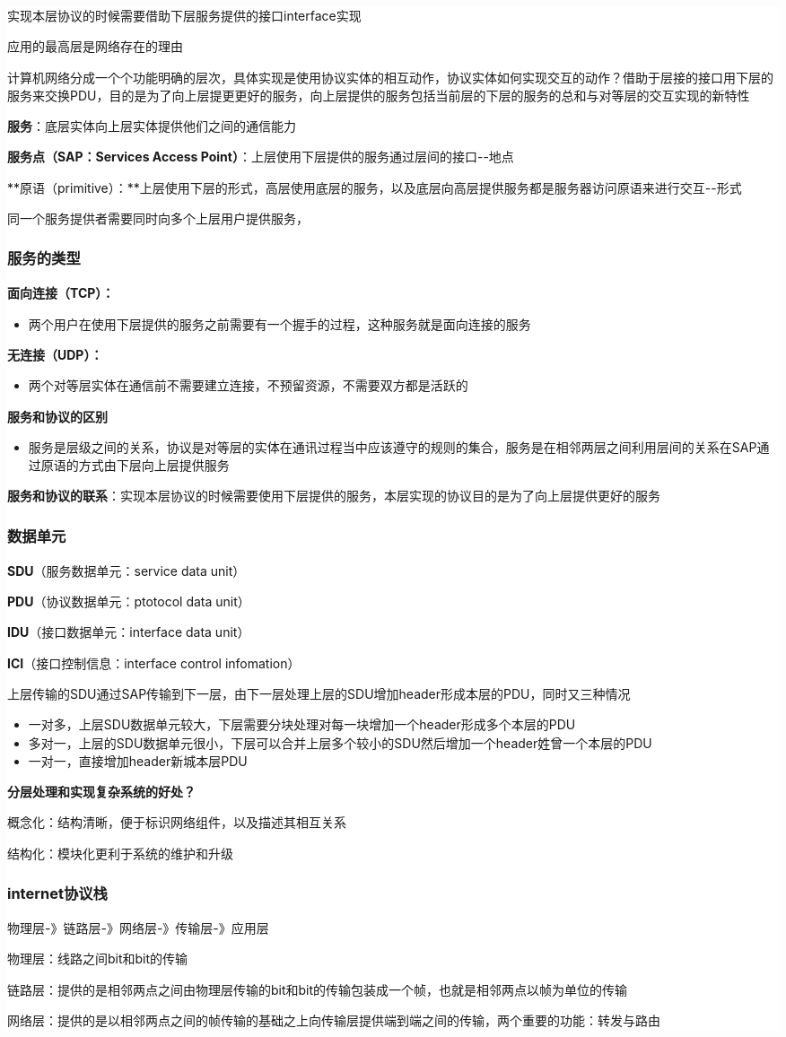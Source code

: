 实现本层协议的时候需要借助下层服务提供的接口interface实现

应用的最高层是网络存在的理由

计算机网络分成一个个功能明确的层次，具体实现是使用协议实体的相互动作，协议实体如何实现交互的动作？借助于层接的接口用下层的服务来交换PDU，目的是为了向上层提更更好的服务，向上层提供的服务包括当前层的下层的服务的总和与对等层的交互实现的新特性

**服务**：底层实体向上层实体提供他们之间的通信能力

**服务点（SAP：Services Access Point）**：上层使用下层提供的服务通过层间的接口--地点

**原语（primitive）：**上层使用下层的形式，高层使用底层的服务，以及底层向高层提供服务都是服务器访问原语来进行交互--形式

同一个服务提供者需要同时向多个上层用户提供服务，

### 服务的类型

**面向连接（TCP）：**

- 两个用户在使用下层提供的服务之前需要有一个握手的过程，这种服务就是面向连接的服务

**无连接（UDP）：**

- 两个对等层实体在通信前不需要建立连接，不预留资源，不需要双方都是活跃的

**服务和协议的区别**

- 服务是层级之间的关系，协议是对等层的实体在通讯过程当中应该遵守的规则的集合，服务是在相邻两层之间利用层间的关系在SAP通过原语的方式由下层向上层提供服务

**服务和协议的联系**：实现本层协议的时候需要使用下层提供的服务，本层实现的协议目的是为了向上层提供更好的服务

### 数据单元

**SDU**（服务数据单元：service data unit）

**PDU**（协议数据单元：ptotocol data unit）

**IDU**（接口数据单元：interface data unit）

**ICI**（接口控制信息：interface control infomation）

上层传输的SDU通过SAP传输到下一层，由下一层处理上层的SDU增加header形成本层的PDU，同时又三种情况

- 一对多，上层SDU数据单元较大，下层需要分块处理对每一块增加一个header形成多个本层的PDU
- 多对一，上层的SDU数据单元很小，下层可以合并上层多个较小的SDU然后增加一个header姓曾一个本层的PDU
- 一对一，直接增加header新城本层PDU

**分层处理和实现复杂系统的好处？**

概念化：结构清晰，便于标识网络组件，以及描述其相互关系

结构化：模块化更利于系统的维护和升级

### internet协议栈

物理层-》链路层-》网络层-》传输层-》应用层

物理层：线路之间bit和bit的传输

链路层：提供的是相邻两点之间由物理层传输的bit和bit的传输包装成一个帧，也就是相邻两点以帧为单位的传输

网络层：提供的是以相邻两点之间的帧传输的基础之上向传输层提供端到端之间的传输，两个重要的功能：转发与路由
